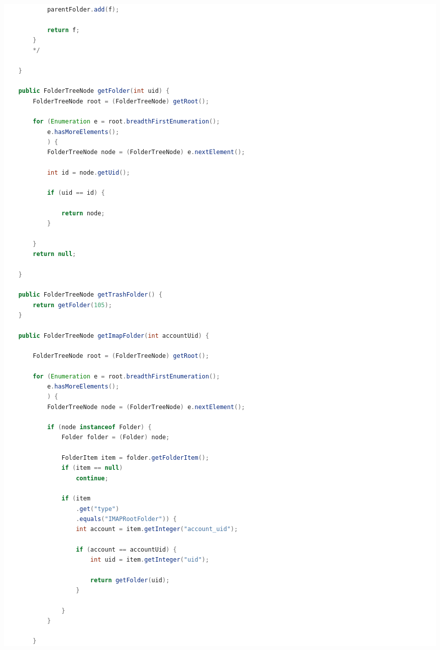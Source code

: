 ```java
			parentFolder.add(f);
		
			return f;
		}
		*/
		
	}

	public FolderTreeNode getFolder(int uid) {
		FolderTreeNode root = (FolderTreeNode) getRoot();

		for (Enumeration e = root.breadthFirstEnumeration();
			e.hasMoreElements();
			) {
			FolderTreeNode node = (FolderTreeNode) e.nextElement();

			int id = node.getUid();

			if (uid == id) {

				return node;
			}

		}
		return null;

	}

	public FolderTreeNode getTrashFolder() {
		return getFolder(105);
	}

	public FolderTreeNode getImapFolder(int accountUid) {

		FolderTreeNode root = (FolderTreeNode) getRoot();

		for (Enumeration e = root.breadthFirstEnumeration();
			e.hasMoreElements();
			) {
			FolderTreeNode node = (FolderTreeNode) e.nextElement();

			if (node instanceof Folder) {
				Folder folder = (Folder) node;

				FolderItem item = folder.getFolderItem();
				if (item == null)
					continue;

				if (item
					.get("type")
					.equals("IMAPRootFolder")) {
					int account = item.getInteger("account_uid");

					if (account == accountUid) {
						int uid = item.getInteger("uid");

						return getFolder(uid);
					}

				}
			}

		}
```
